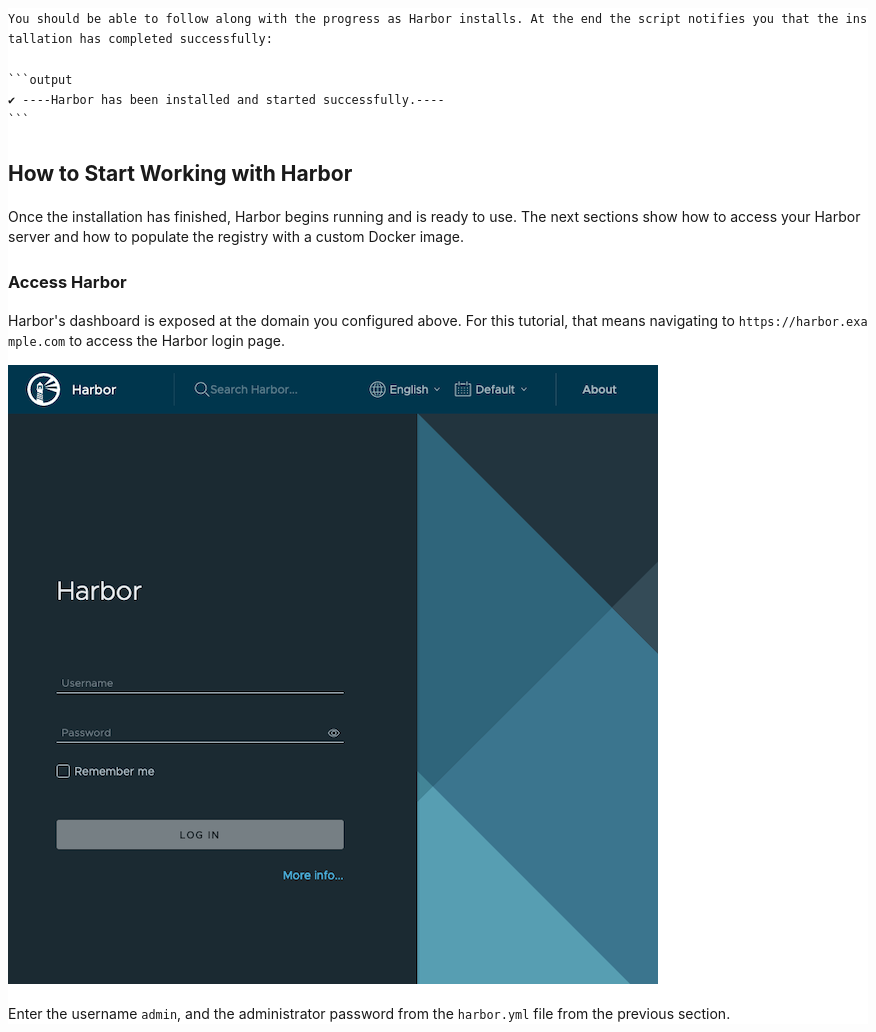     You should be able to follow along with the progress as Harbor installs. At the end the script notifies you that the installation has completed successfully:

    ```output
    ✔ ----Harbor has been installed and started successfully.----
    ```

## How to Start Working with Harbor

Once the installation has finished, Harbor begins running and is ready to use. The next sections show how to access your Harbor server and how to populate the registry with a custom Docker image.

### Access Harbor

Harbor's dashboard is exposed at the domain you configured above. For this tutorial, that means navigating to `https://harbor.example.com` to access the Harbor login page.

[![The Harbor login page](harbor-login_small.png)](harbor-login.png)

Enter the username `admin`, and the administrator password from the `harbor.yml` file from the previous section.
